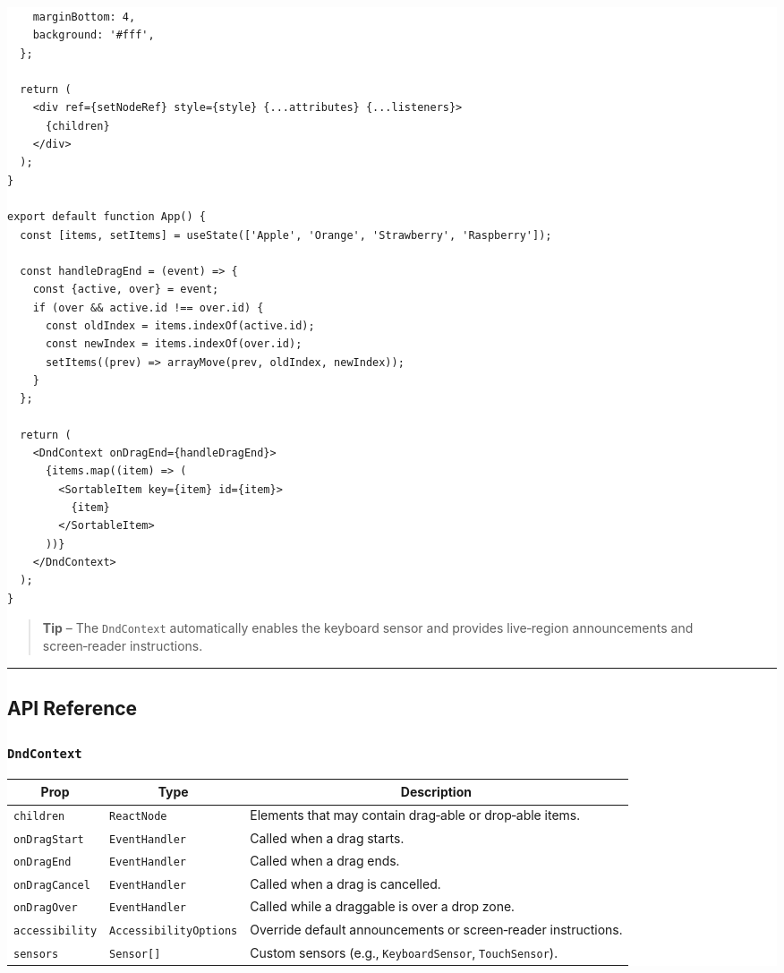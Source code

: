 ```tsx
    marginBottom: 4,
    background: '#fff',
  };

  return (
    <div ref={setNodeRef} style={style} {...attributes} {...listeners}>
      {children}
    </div>
  );
}

export default function App() {
  const [items, setItems] = useState(['Apple', 'Orange', 'Strawberry', 'Raspberry']);

  const handleDragEnd = (event) => {
    const {active, over} = event;
    if (over && active.id !== over.id) {
      const oldIndex = items.indexOf(active.id);
      const newIndex = items.indexOf(over.id);
      setItems((prev) => arrayMove(prev, oldIndex, newIndex));
    }
  };

  return (
    <DndContext onDragEnd={handleDragEnd}>
      {items.map((item) => (
        <SortableItem key={item} id={item}>
          {item}
        </SortableItem>
      ))}
    </DndContext>
  );
}
```

> **Tip** – The `DndContext` automatically enables the keyboard sensor and provides live‑region announcements and screen‑reader instructions.

---

## API Reference

### `DndContext`

| Prop | Type | Description |
|------|------|-------------|
| `children` | `ReactNode` | Elements that may contain drag‑able or drop‑able items. |
| `onDragStart` | `EventHandler` | Called when a drag starts. |
| `onDragEnd` | `EventHandler` | Called when a drag ends. |
| `onDragCancel` | `EventHandler` | Called when a drag is cancelled. |
| `onDragOver` | `EventHandler` | Called while a draggable is over a drop zone. |
| `accessibility` | `AccessibilityOptions` | Override default announcements or screen‑reader instructions. |
| `sensors` | `Sensor[]` | Custom sensors (e.g., `KeyboardSensor`, `TouchSensor`). |
